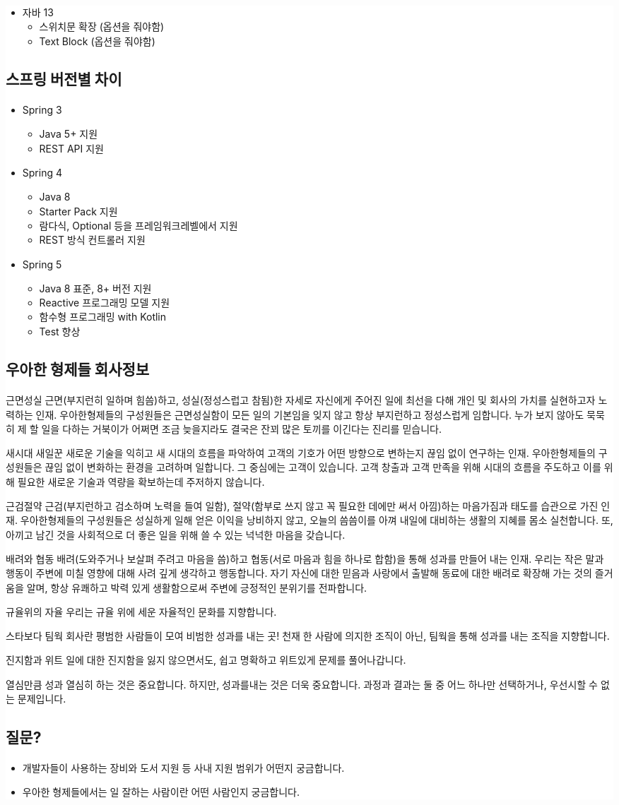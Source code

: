 - 자바 13
  - 스위치문 확장 (옵션을 줘야함)
  - Text Block (옵션을 줘야함)

## 스프링 버전별 차이

- Spring 3

  - Java 5+ 지원
  - REST API 지원

- Spring 4

  - Java 8
  - Starter Pack 지원
  - 람다식, Optional 등을 프레임워크레벨에서 지원
  - REST 방식 컨트롤러 지원

- Spring 5

  - Java 8 표준, 8+ 버전 지원
  - Reactive 프로그래밍 모델 지원
  - 함수형 프로그래밍 with Kotlin
  - Test 향상

## 우아한 형제들 회사정보

근면성실
근면(부지런히 일하며 힘씀)하고, 성실(정성스럽고 참됨)한 자세로 자신에게 주어진 일에 최선을 다해 개인 및 회사의 가치를 실현하고자 노력하는 인재.
우아한형제들의 구성원들은 근면성실함이 모든 일의 기본임을 잊지 않고 항상 부지런하고 정성스럽게 임합니다. 누가 보지 않아도 묵묵히 제 할 일을 다하는 거북이가 어쩌면 조금 늦을지라도 결국은 잔꾀 많은 토끼를 이긴다는 진리를 믿습니다.

새시대 새일꾼
새로운 기술을 익히고 새 시대의 흐름을 파악하여 고객의 기호가 어떤 방향으로 변하는지 끊임 없이 연구하는 인재.
우아한형제들의 구성원들은 끊임 없이 변화하는 환경을 고려하며 일합니다. 그 중심에는 고객이 있습니다. 고객 창출과 고객 만족을 위해 시대의 흐름을 주도하고 이를 위해 필요한 새로운 기술과 역량을 확보하는데 주저하지 않습니다.

근검절약
근검(부지런하고 검소하며 노력을 들여 일함), 절약(함부로 쓰지 않고 꼭 필요한 데에만 써서 아낌)하는 마음가짐과 태도를 습관으로 가진 인재.
우아한형제들의 구성원들은 성실하게 일해 얻은 이익을 낭비하지 않고, 오늘의 씀씀이를 아껴 내일에 대비하는 생활의 지혜를 몸소 실천합니다.
또, 아끼고 남긴 것을 사회적으로 더 좋은 일을 위해 쓸 수 있는 넉넉한 마음을 갖습니다.

배려와 협동
배려(도와주거나 보살펴 주려고 마음을 씀)하고 협동(서로 마음과 힘을 하나로 합함)을 통해 성과를 만들어 내는 인재. 우리는 작은 말과 행동이 주변에 미칠 영향에 대해 사려 깊게 생각하고 행동합니다. 자기 자신에 대한 믿음과 사랑에서 출발해 동료에 대한 배려로 확장해 가는 것의 즐거움을 알며, 항상 유쾌하고 박력 있게 생활함으로써 주변에 긍정적인 분위기를 전파합니다.

규율위의 자율
우리는 규율 위에 세운 자율적인 문화를 지향합니다.

스타보다 팀웍
회사란 평범한 사람들이 모여 비범한 성과를 내는 곳! 천재 한 사람에 의지한 조직이 아닌, 팀웍을 통해 성과를 내는 조직을 지향합니다.

진지함과 위트
일에 대한 진지함을 잃지 않으면서도, 쉽고 명확하고 위트있게 문제를 풀어나갑니다.

열심만큼 성과
열심히 하는 것은 중요합니다. 하지만, 성과를내는 것은 더욱 중요합니다.
과정과 결과는 둘 중 어느 하나만 선택하거나, 우선시할 수 없는 문제입니다.

## 질문?

- 개발자들이 사용하는 장비와 도서 지원 등 사내 지원 범위가 어떤지 궁금합니다.

- 우아한 형제들에서는 일 잘하는 사람이란 어떤 사람인지 궁금합니다.
